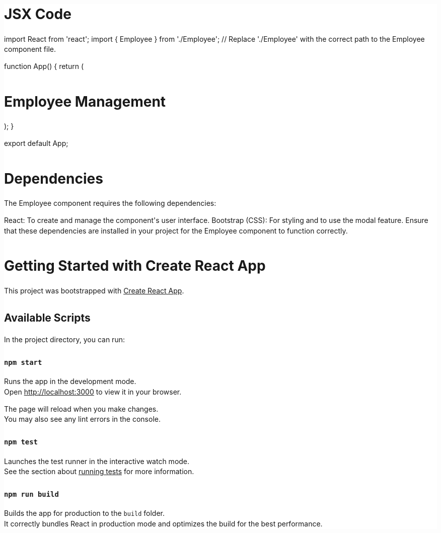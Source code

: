# JSX Code
import React from 'react';
import { Employee } from './Employee'; // Replace './Employee' with the correct path to the Employee component file.

function App() {
  return (
    <div>
      <h1>Employee Management</h1>
      <Employee />
    </div>
  );
}

export default App;
# Dependencies
The Employee component requires the following dependencies:

React: To create and manage the component's user interface.
Bootstrap (CSS): For styling and to use the modal feature.
Ensure that these dependencies are installed in your project for the Employee component to function correctly.

# Getting Started with Create React App

This project was bootstrapped with [Create React App](https://github.com/facebook/create-react-app).

## Available Scripts

In the project directory, you can run:

### `npm start`

Runs the app in the development mode.\
Open [http://localhost:3000](http://localhost:3000) to view it in your browser.

The page will reload when you make changes.\
You may also see any lint errors in the console.

### `npm test`

Launches the test runner in the interactive watch mode.\
See the section about [running tests](https://facebook.github.io/create-react-app/docs/running-tests) for more information.

### `npm run build`

Builds the app for production to the `build` folder.\
It correctly bundles React in production mode and optimizes the build for the best performance.
